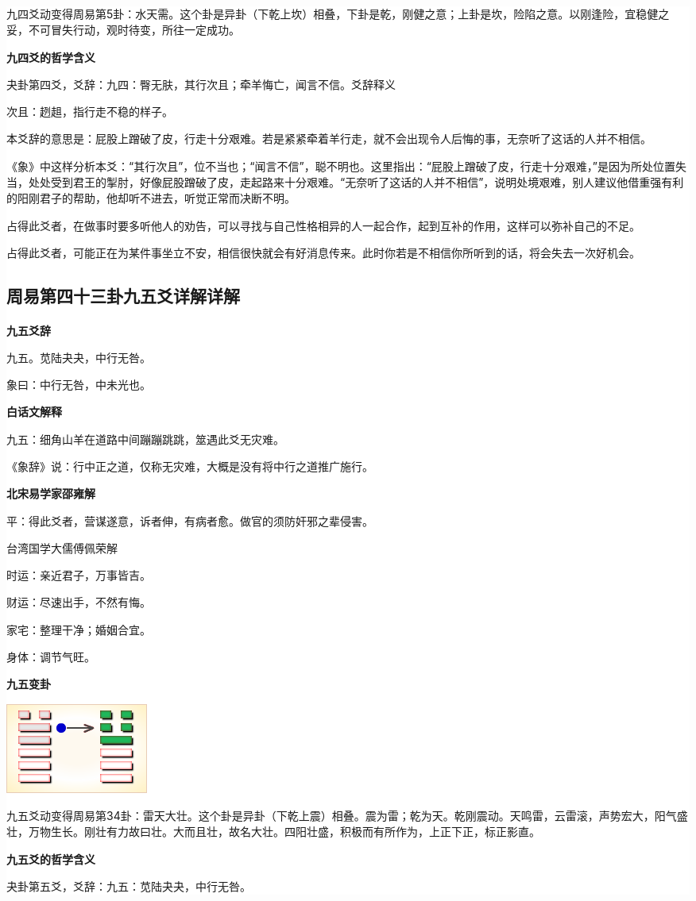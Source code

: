 九四爻动变得周易第5卦：水天需。这个卦是异卦（下乾上坎）相叠，下卦是乾，刚健之意；上卦是坎，险陷之意。以刚逢险，宜稳健之妥，不可冒失行动，观时待变，所往一定成功。

**九四爻的哲学含义**

夬卦第四爻，爻辞：九四：臀无肤，其行次且；牵羊悔亡，闻言不信。爻辞释义

次且：趔趄，指行走不稳的样子。

本爻辞的意思是：屁股上蹭破了皮，行走十分艰难。若是紧紧牵着羊行走，就不会出现令人后悔的事，无奈听了这话的人并不相信。

《象》中这样分析本爻：“其行次且”，位不当也；“闻言不信”，聪不明也。这里指出：“屁股上蹭破了皮，行走十分艰难，”是因为所处位置失当，处处受到君王的掣肘，好像屁股蹭破了皮，走起路来十分艰难。“无奈听了这话的人并不相信”，说明处境艰难，别人建议他借重强有利的阳刚君子的帮助，他却听不进去，听觉正常而决断不明。

占得此爻者，在做事时要多听他人的劝告，可以寻找与自己性格相异的人一起合作，起到互补的作用，这样可以弥补自己的不足。

占得此爻者，可能正在为某件事坐立不安，相信很快就会有好消息传来。此时你若是不相信你所听到的话，将会失去一次好机会。

## 周易第四十三卦九五爻详解详解

**九五爻辞**

九五。苋陆夬夬，中行无咎。

象曰：中行无咎，中未光也。

**白话文解释**

九五：细角山羊在道路中间蹦蹦跳跳，筮遇此爻无灾难。

《象辞》说：行中正之道，仅称无灾难，大概是没有将中行之道推广施行。

**北宋易学家邵雍解**

平：得此爻者，营谋遂意，诉者伸，有病者愈。做官的须防奸邪之辈侵害。

台湾国学大儒傅佩荣解

时运：亲近君子，万事皆吉。

财运：尽速出手，不然有悔。

家宅：整理干净；婚姻合宜。

身体：调节气旺。

**九五变卦**

![image](3-14111G51415N5.png)

九五爻动变得周易第34卦：雷天大壮。这个卦是异卦（下乾上震）相叠。震为雷；乾为天。乾刚震动。天鸣雷，云雷滚，声势宏大，阳气盛壮，万物生长。刚壮有力故曰壮。大而且壮，故名大壮。四阳壮盛，积极而有所作为，上正下正，标正影直。

**九五爻的哲学含义**

夬卦第五爻，爻辞：九五：苋陆夬夬，中行无咎。
